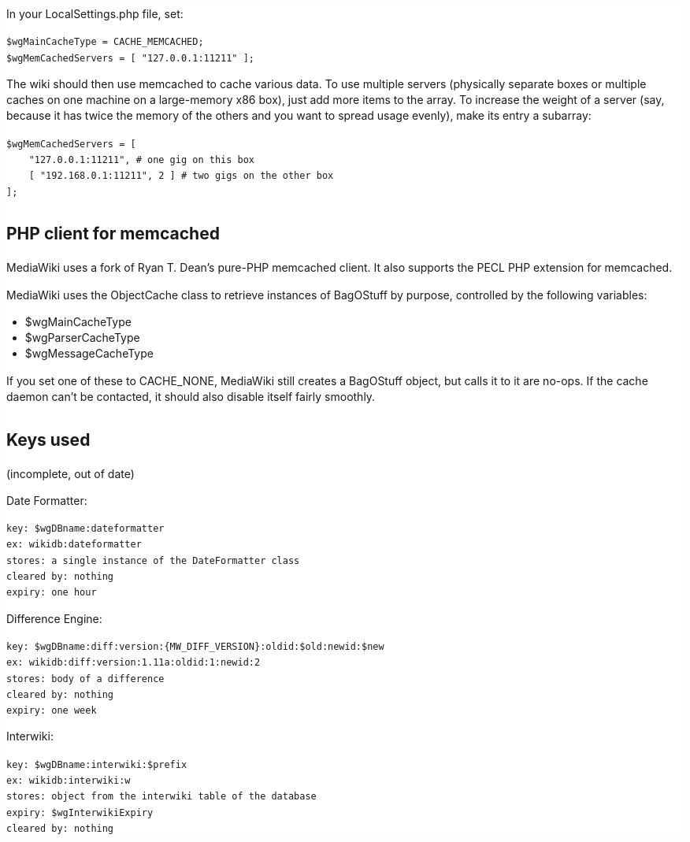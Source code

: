 In your LocalSettings.php file, set:

    $wgMainCacheType = CACHE_MEMCACHED;
    $wgMemCachedServers = [ "127.0.0.1:11211" ];

The wiki should then use memcached to cache various data. To use multiple servers (physically separate boxes or multiple caches on one machine on a large-memory x86 box), just add more items to the array. To increase the weight of a server (say, because it has twice the memory of the others and you want to spread usage evenly), make its entry a subarray:

    $wgMemCachedServers = [
        "127.0.0.1:11211", # one gig on this box
        [ "192.168.0.1:11211", 2 ] # two gigs on the other box
    ];

PHP client for memcached
------------------------

MediaWiki uses a fork of Ryan T. Dean’s pure-PHP memcached client. It also supports the PECL PHP extension for memcached.

MediaWiki uses the ObjectCache class to retrieve instances of BagOStuff by purpose, controlled by the following variables:

-   $wgMainCacheType
-   $wgParserCacheType
-   $wgMessageCacheType

If you set one of these to CACHE\_NONE, MediaWiki still creates a BagOStuff object, but calls it to it are no-ops. If the cache daemon can’t be contacted, it should also disable itself fairly smoothly.

Keys used
---------

(incomplete, out of date)

Date Formatter:

    key: $wgDBname:dateformatter
    ex: wikidb:dateformatter
    stores: a single instance of the DateFormatter class
    cleared by: nothing
    expiry: one hour

Difference Engine:

    key: $wgDBname:diff:version:{MW_DIFF_VERSION}:oldid:$old:newid:$new
    ex: wikidb:diff:version:1.11a:oldid:1:newid:2
    stores: body of a difference
    cleared by: nothing
    expiry: one week

Interwiki:

    key: $wgDBname:interwiki:$prefix
    ex: wikidb:interwiki:w
    stores: object from the interwiki table of the database
    expiry: $wgInterwikiExpiry
    cleared by: nothing
